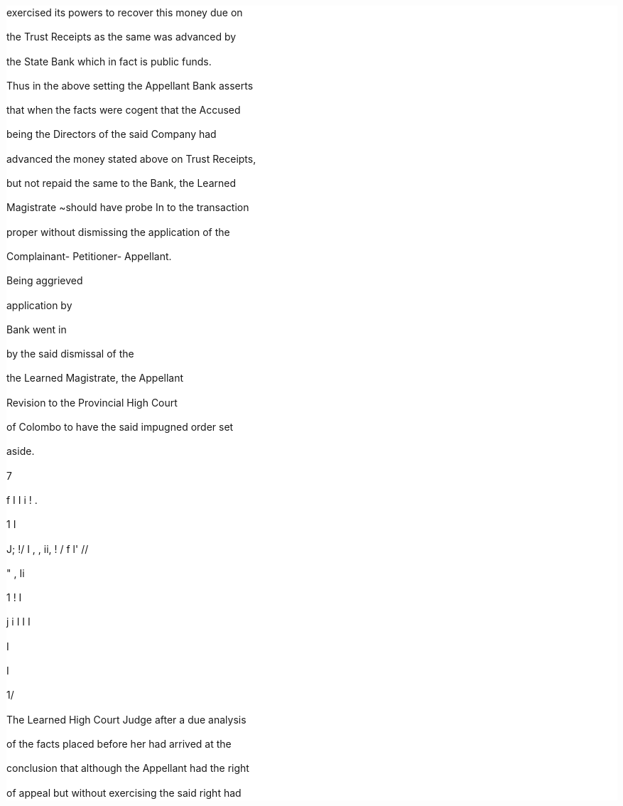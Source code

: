 exercised its powers to recover this money due on

the Trust Receipts as the same was advanced by

the State Bank which in fact is public funds.

Thus in the above setting the Appellant Bank asserts

that when the facts were cogent that the Accused

being the Directors of the said Company had

advanced the money stated above on Trust Receipts,

but not repaid the same to the Bank, the Learned

Magistrate ~should have probe In to the transaction

proper without dismissing the application of the

Complainant- Petitioner- Appellant.

Being aggrieved

application by

Bank went in

by the said dismissal of the

the Learned Magistrate, the Appellant

Revision to the Provincial High Court

of Colombo to have the said impugned order set

aside.

7

f I I i ! .

1 I

J; !/ I , , ii, ! / f l' //

" , Ii

1 ! I

j i I I I

I

I

1/

The Learned High Court Judge after a due analysis

of the facts placed before her had arrived at the

conclusion that although the Appellant had the right

of appeal but without exercising the said right had
